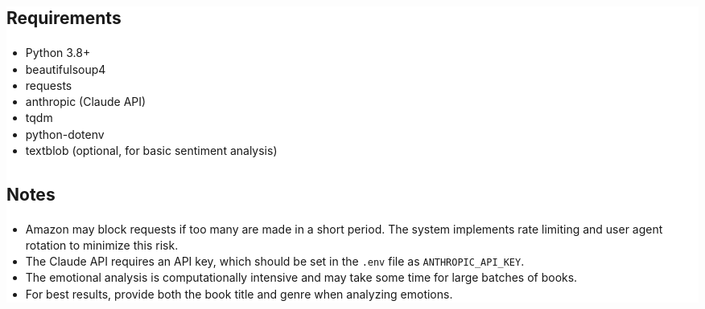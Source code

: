 ## Requirements

- Python 3.8+
- beautifulsoup4
- requests
- anthropic (Claude API)
- tqdm
- python-dotenv
- textblob (optional, for basic sentiment analysis)

## Notes

- Amazon may block requests if too many are made in a short period. The system implements rate limiting and user agent rotation to minimize this risk.
- The Claude API requires an API key, which should be set in the `.env` file as `ANTHROPIC_API_KEY`.
- The emotional analysis is computationally intensive and may take some time for large batches of books.
- For best results, provide both the book title and genre when analyzing emotions. 